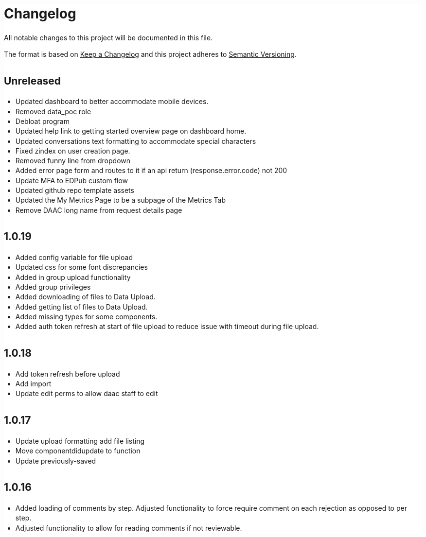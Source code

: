 
# Changelog

All notable changes to this project will be documented in this file.

The format is based on [Keep a Changelog](http://keepachangelog.com/en/1.0.0/)
and this project adheres to [Semantic Versioning](http://semver.org/spec/v2.0.0.html).

## Unreleased
- Updated dashboard to better accommodate mobile devices.
- Removed data_poc role
- Debloat program
- Updated help link to getting started overview page on dashboard home.
- Updated conversations text formatting to accommodate special characters
- Fixed zindex on user creation page.
- Removed funny line from dropdown
- Added error page form and routes to it if an api return (response.error.code) not 200
- Update MFA to EDPub custom flow
- Updated github repo template assets
- Updated the My Metrics Page to be a subpage of the Metrics Tab
- Remove DAAC long name from request details page


## 1.0.19

- Added config variable for file upload
- Updated css for some font discrepancies
- Added in group upload functionality
- Added group privileges
- Added downloading of files to Data Upload.
- Added getting list of files to Data Upload.
- Added missing types for some components.
- Added auth token refresh at start of file upload to reduce issue with timeout during file upload.

## 1.0.18

- Add token refresh before upload
- Add import
- Update edit perms to allow daac staff to edit

## 1.0.17

- Update upload formatting add file listing
- Move componentdidupdate to function
- Update previously-saved

## 1.0.16

- Added loading of comments by step. Adjusted functionality to force require comment on each rejection as opposed to per step.  
- Adjusted functionality to allow for reading comments if not reviewable.
